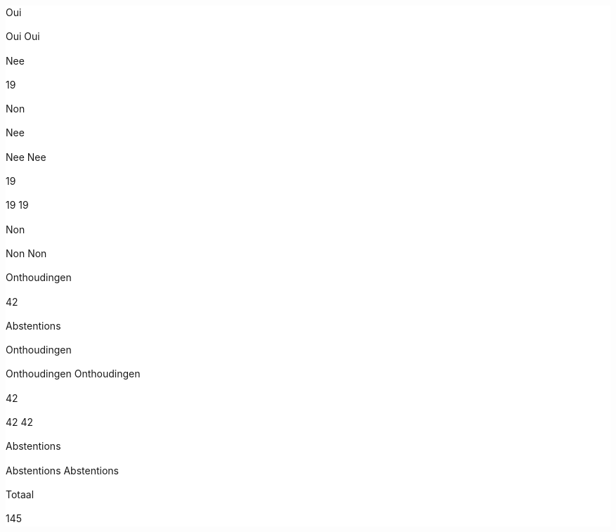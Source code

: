 
Oui

Oui
Oui



Nee


19


Non



Nee

Nee
Nee


19

19
19


Non

Non
Non



Onthoudingen


42


Abstentions



Onthoudingen

Onthoudingen
Onthoudingen


42

42
42


Abstentions

Abstentions
Abstentions



Totaal


145
